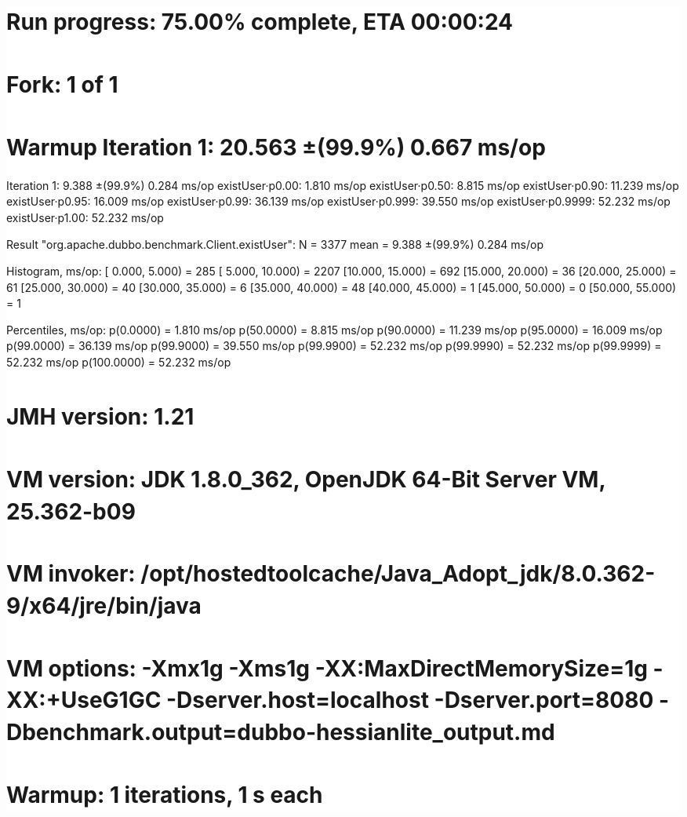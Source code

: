 # Run progress: 75.00% complete, ETA 00:00:24
# Fork: 1 of 1
# Warmup Iteration   1: 20.563 ±(99.9%) 0.667 ms/op
Iteration   1: 9.388 ±(99.9%) 0.284 ms/op
                 existUser·p0.00:   1.810 ms/op
                 existUser·p0.50:   8.815 ms/op
                 existUser·p0.90:   11.239 ms/op
                 existUser·p0.95:   16.009 ms/op
                 existUser·p0.99:   36.139 ms/op
                 existUser·p0.999:  39.550 ms/op
                 existUser·p0.9999: 52.232 ms/op
                 existUser·p1.00:   52.232 ms/op



Result "org.apache.dubbo.benchmark.Client.existUser":
  N = 3377
  mean =      9.388 ±(99.9%) 0.284 ms/op

  Histogram, ms/op:
    [ 0.000,  5.000) = 285 
    [ 5.000, 10.000) = 2207 
    [10.000, 15.000) = 692 
    [15.000, 20.000) = 36 
    [20.000, 25.000) = 61 
    [25.000, 30.000) = 40 
    [30.000, 35.000) = 6 
    [35.000, 40.000) = 48 
    [40.000, 45.000) = 1 
    [45.000, 50.000) = 0 
    [50.000, 55.000) = 1 

  Percentiles, ms/op:
      p(0.0000) =      1.810 ms/op
     p(50.0000) =      8.815 ms/op
     p(90.0000) =     11.239 ms/op
     p(95.0000) =     16.009 ms/op
     p(99.0000) =     36.139 ms/op
     p(99.9000) =     39.550 ms/op
     p(99.9900) =     52.232 ms/op
     p(99.9990) =     52.232 ms/op
     p(99.9999) =     52.232 ms/op
    p(100.0000) =     52.232 ms/op


# JMH version: 1.21
# VM version: JDK 1.8.0_362, OpenJDK 64-Bit Server VM, 25.362-b09
# VM invoker: /opt/hostedtoolcache/Java_Adopt_jdk/8.0.362-9/x64/jre/bin/java
# VM options: -Xmx1g -Xms1g -XX:MaxDirectMemorySize=1g -XX:+UseG1GC -Dserver.host=localhost -Dserver.port=8080 -Dbenchmark.output=dubbo-hessianlite_output.md
# Warmup: 1 iterations, 1 s each